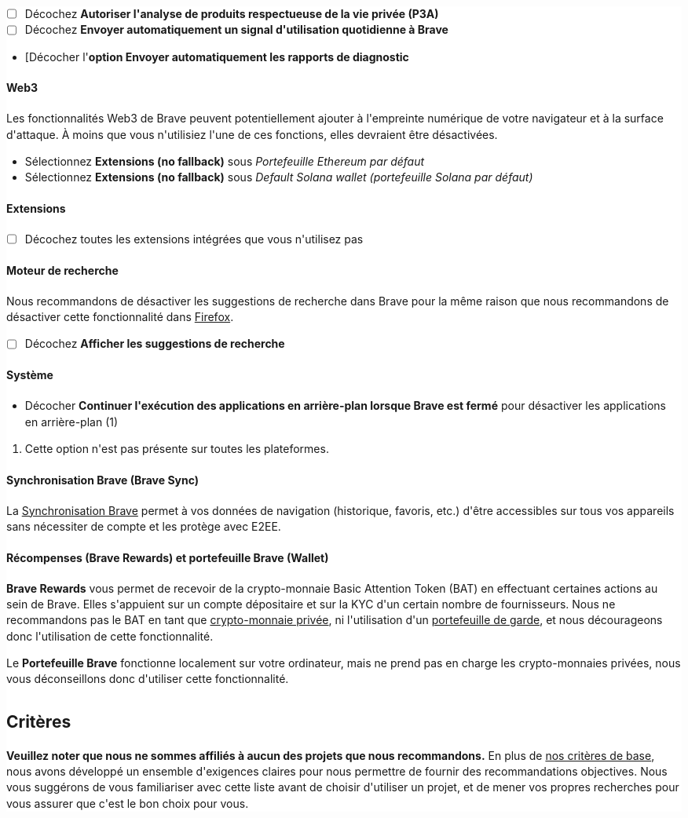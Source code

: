 - [ ] Décochez **Autoriser l'analyse de produits respectueuse de la vie privée (P3A)**
- [ ] Décochez **Envoyer automatiquement un signal d'utilisation quotidienne à Brave**
- [Décocher l'**option Envoyer automatiquement les rapports de diagnostic**

#### Web3

Les fonctionnalités Web3 de Brave peuvent potentiellement ajouter à l'empreinte numérique de votre navigateur et à la surface d'attaque. À moins que vous n'utilisiez l'une de ces fonctions, elles devraient être désactivées.

- Sélectionnez **Extensions (no fallback)** sous *Portefeuille Ethereum par défaut*
- Sélectionnez **Extensions (no fallback)** sous *Default Solana wallet (portefeuille Solana par défaut)*

#### Extensions

- [ ] Décochez toutes les extensions intégrées que vous n'utilisez pas

#### Moteur de recherche

Nous recommandons de désactiver les suggestions de recherche dans Brave pour la même raison que nous recommandons de désactiver cette fonctionnalité dans [Firefox](#search).

- [ ] Décochez **Afficher les suggestions de recherche**

#### Système

<div class="annotate" markdown>

- Décocher **Continuer l'exécution des applications en arrière-plan lorsque Brave est fermé** pour désactiver les applications en arrière-plan (1)

</div>

1. Cette option n'est pas présente sur toutes les plateformes.

#### Synchronisation Brave (Brave Sync)

La [Synchronisation Brave](https://support.brave.com/hc/articles/360059793111-Understanding-Brave-Sync) permet à vos données de navigation (historique, favoris, etc.) d'être accessibles sur tous vos appareils sans nécessiter de compte et les protège avec E2EE.

#### Récompenses (Brave Rewards) et portefeuille Brave (Wallet)

**Brave Rewards** vous permet de recevoir de la crypto-monnaie Basic Attention Token (BAT) en effectuant certaines actions au sein de Brave. Elles s'appuient sur un compte dépositaire et sur la KYC d'un certain nombre de fournisseurs. Nous ne recommandons pas le BAT en tant que [crypto-monnaie privée](cryptocurrency.md), ni l'utilisation d'un [portefeuille de garde](advanced/payments.md#wallet-custody), et nous décourageons donc l'utilisation de cette fonctionnalité.

Le **Portefeuille Brave** fonctionne localement sur votre ordinateur, mais ne prend pas en charge les crypto-monnaies privées, nous vous déconseillons donc d'utiliser cette fonctionnalité.

## Critères

**Veuillez noter que nous ne sommes affiliés à aucun des projets que nous recommandons.** En plus de [nos critères de base](about/criteria.md), nous avons développé un ensemble d'exigences claires pour nous permettre de fournir des recommandations objectives. Nous vous suggérons de vous familiariser avec cette liste avant de choisir d'utiliser un projet, et de mener vos propres recherches pour vous assurer que c'est le bon choix pour vous.


[^1]: L'implémentation de Brave est détaillée sur le site [Brave Privacy Updates : Partitionnement de l'état du réseau pour la protection de la vie privée](https://brave.com/privacy-updates/14-partitioning-network-state).